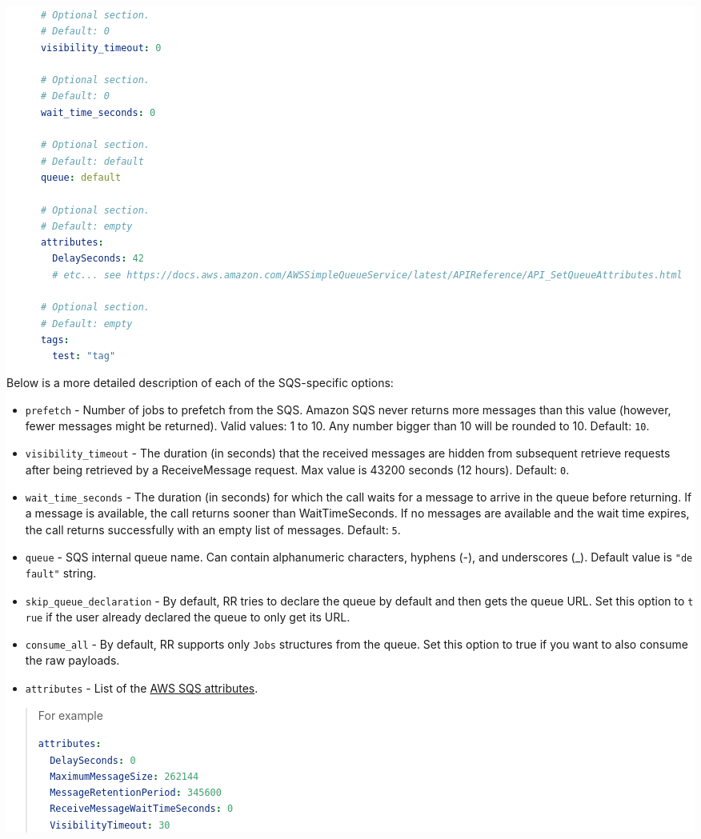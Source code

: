 ```yaml
      # Optional section.
      # Default: 0
      visibility_timeout: 0
    
      # Optional section.
      # Default: 0
      wait_time_seconds: 0
    
      # Optional section.
      # Default: default
      queue: default
    
      # Optional section.
      # Default: empty
      attributes:
        DelaySeconds: 42
        # etc... see https://docs.aws.amazon.com/AWSSimpleQueueService/latest/APIReference/API_SetQueueAttributes.html
      
      # Optional section.
      # Default: empty
      tags:
        test: "tag"
```

Below is a more detailed description of each of the SQS-specific options:
- `prefetch` - Number of jobs to prefetch from the SQS. Amazon SQS never returns
  more messages than this value (however, fewer messages might be returned).
  Valid values: 1 to 10. Any number bigger than 10 will be rounded to 10.
  Default: `10`.

- `visibility_timeout` - The duration (in seconds) that the received messages
  are hidden from subsequent retrieve requests after being retrieved by a
  ReceiveMessage request. Max value is 43200 seconds (12 hours). Default: `0`.

- `wait_time_seconds` - The duration (in seconds) for which the call waits for
  a message to arrive in the queue before returning. If a message is available,
  the call returns sooner than WaitTimeSeconds. If no messages are available and
  the wait time expires, the call returns successfully with an empty list of
  messages. Default: `5`.

- `queue` - SQS internal queue name. Can contain alphanumeric characters,
  hyphens (-), and underscores (_). Default value is `"default"` string.

- `skip_queue_declaration` - By default, RR tries to declare the queue by default and then gets the queue URL. Set this option to `true` if the user already declared the queue to only get its URL.

- `consume_all` - By default, RR supports only `Jobs` structures from the queue. Set this option to true if you want to also consume the raw payloads.

- `attributes` - List of the [AWS SQS attributes](https://docs.aws.amazon.com/AWSSimpleQueueService/latest/APIReference/API_SetQueueAttributes.html).
> For example
> ```yaml
> attributes:
>   DelaySeconds: 0
>   MaximumMessageSize: 262144
>   MessageRetentionPeriod: 345600
>   ReceiveMessageWaitTimeSeconds: 0
>   VisibilityTimeout: 30
> ```
